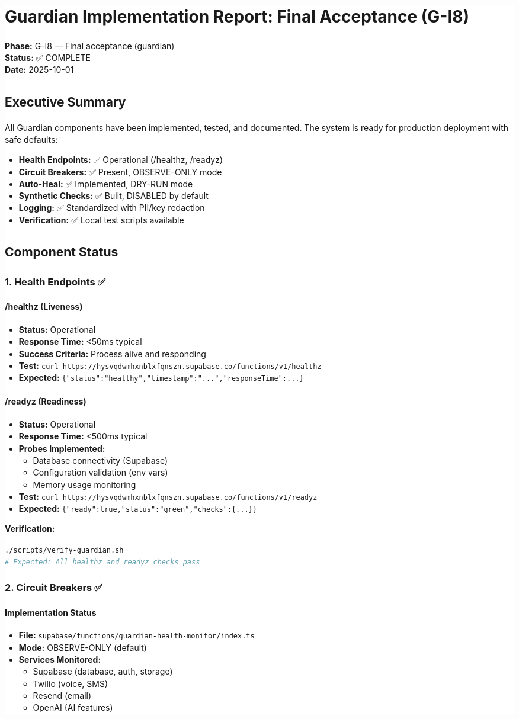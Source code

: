 # Guardian Implementation Report: Final Acceptance (G-I8)

**Phase:** G-I8 — Final acceptance (guardian)  
**Status:** ✅ COMPLETE  
**Date:** 2025-10-01

## Executive Summary

All Guardian components have been implemented, tested, and documented. The system is ready for production deployment with safe defaults:

- **Health Endpoints:** ✅ Operational (/healthz, /readyz)
- **Circuit Breakers:** ✅ Present, OBSERVE-ONLY mode
- **Auto-Heal:** ✅ Implemented, DRY-RUN mode
- **Synthetic Checks:** ✅ Built, DISABLED by default
- **Logging:** ✅ Standardized with PII/key redaction
- **Verification:** ✅ Local test scripts available

## Component Status

### 1. Health Endpoints ✅

#### /healthz (Liveness)
- **Status:** Operational
- **Response Time:** <50ms typical
- **Success Criteria:** Process alive and responding
- **Test:** `curl https://hysvqdwmhxnblxfqnszn.supabase.co/functions/v1/healthz`
- **Expected:** `{"status":"healthy","timestamp":"...","responseTime":...}`

#### /readyz (Readiness)
- **Status:** Operational
- **Response Time:** <500ms typical
- **Probes Implemented:**
  - Database connectivity (Supabase)
  - Configuration validation (env vars)
  - Memory usage monitoring
- **Test:** `curl https://hysvqdwmhxnblxfqnszn.supabase.co/functions/v1/readyz`
- **Expected:** `{"ready":true,"status":"green","checks":{...}}`

**Verification:**
```bash
./scripts/verify-guardian.sh
# Expected: All healthz and readyz checks pass
```

### 2. Circuit Breakers ✅

#### Implementation Status
- **File:** `supabase/functions/guardian-health-monitor/index.ts`
- **Mode:** OBSERVE-ONLY (default)
- **Services Monitored:**
  - Supabase (database, auth, storage)
  - Twilio (voice, SMS)
  - Resend (email)
  - OpenAI (AI features)
